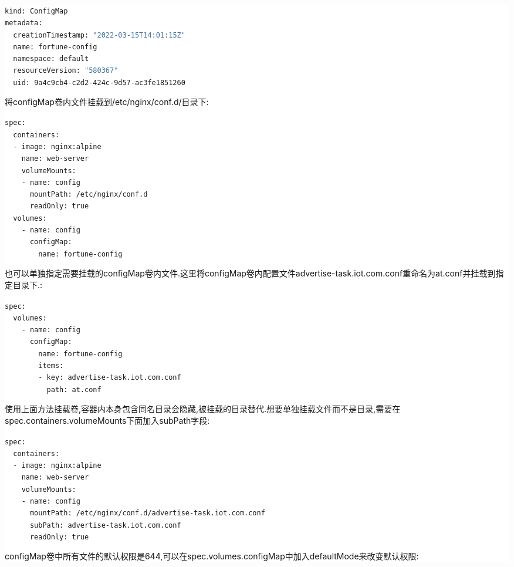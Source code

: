 ```sh
kind: ConfigMap
metadata:
  creationTimestamp: "2022-03-15T14:01:15Z"
  name: fortune-config
  namespace: default
  resourceVersion: "580367"
  uid: 9a4c9cb4-c2d2-424c-9d57-ac3fe1851260
```

将configMap卷内文件挂载到/etc/nginx/conf.d/目录下:

```sh
spec:
  containers:
  - image: nginx:alpine
    name: web-server
	volumeMounts:
	- name: config
	  mountPath: /etc/nginx/conf.d
	  readOnly: true
  volumes:
    - name: config
	  configMap:
	    name: fortune-config
```

也可以单独指定需要挂载的configMap卷内文件.这里将configMap卷内配置文件advertise-task.iot.com.conf重命名为at.conf并挂载到指定目录下.:

```sh
spec:
  volumes:
    - name: config
	  configMap:
	    name: fortune-config
	    items:
	    - key: advertise-task.iot.com.conf
	      path: at.conf
```

使用上面方法挂载卷,容器内本身包含同名目录会隐藏,被挂载的目录替代.想要单独挂载文件而不是目录,需要在spec.containers.volumeMounts下面加入subPath字段:

```sh
spec:
  containers:
  - image: nginx:alpine
    name: web-server
	volumeMounts:
	- name: config
	  mountPath: /etc/nginx/conf.d/advertise-task.iot.com.conf
	  subPath: advertise-task.iot.com.conf
	  readOnly: true
```

configMap卷中所有文件的默认权限是644,可以在spec.volumes.configMap中加入defaultMode来改变默认权限:
